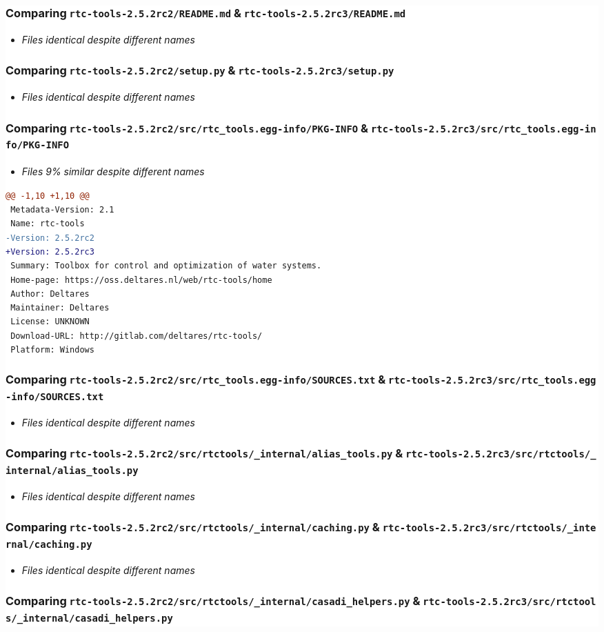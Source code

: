 ### Comparing `rtc-tools-2.5.2rc2/README.md` & `rtc-tools-2.5.2rc3/README.md`

 * *Files identical despite different names*

### Comparing `rtc-tools-2.5.2rc2/setup.py` & `rtc-tools-2.5.2rc3/setup.py`

 * *Files identical despite different names*

### Comparing `rtc-tools-2.5.2rc2/src/rtc_tools.egg-info/PKG-INFO` & `rtc-tools-2.5.2rc3/src/rtc_tools.egg-info/PKG-INFO`

 * *Files 9% similar despite different names*

```diff
@@ -1,10 +1,10 @@
 Metadata-Version: 2.1
 Name: rtc-tools
-Version: 2.5.2rc2
+Version: 2.5.2rc3
 Summary: Toolbox for control and optimization of water systems.
 Home-page: https://oss.deltares.nl/web/rtc-tools/home
 Author: Deltares
 Maintainer: Deltares
 License: UNKNOWN
 Download-URL: http://gitlab.com/deltares/rtc-tools/
 Platform: Windows
```

### Comparing `rtc-tools-2.5.2rc2/src/rtc_tools.egg-info/SOURCES.txt` & `rtc-tools-2.5.2rc3/src/rtc_tools.egg-info/SOURCES.txt`

 * *Files identical despite different names*

### Comparing `rtc-tools-2.5.2rc2/src/rtctools/_internal/alias_tools.py` & `rtc-tools-2.5.2rc3/src/rtctools/_internal/alias_tools.py`

 * *Files identical despite different names*

### Comparing `rtc-tools-2.5.2rc2/src/rtctools/_internal/caching.py` & `rtc-tools-2.5.2rc3/src/rtctools/_internal/caching.py`

 * *Files identical despite different names*

### Comparing `rtc-tools-2.5.2rc2/src/rtctools/_internal/casadi_helpers.py` & `rtc-tools-2.5.2rc3/src/rtctools/_internal/casadi_helpers.py`

